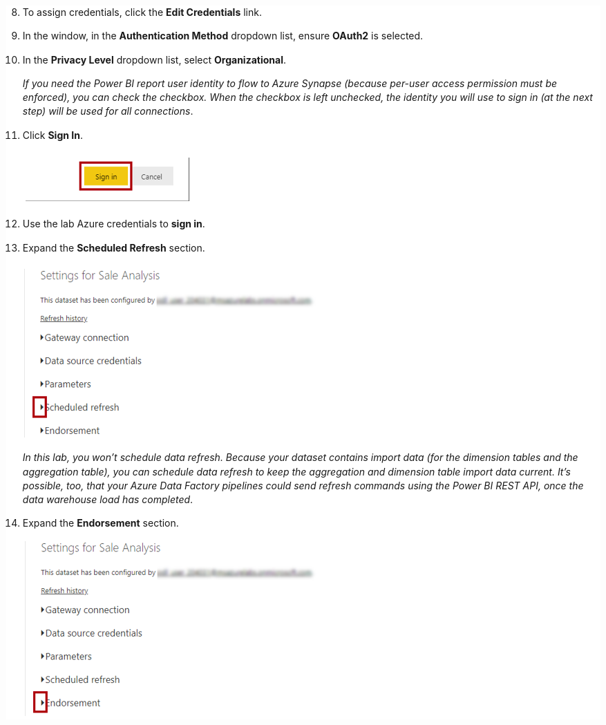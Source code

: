  
8.	To assign credentials, click the **Edit Credentials** link.

9. In the window, in the **Authentication Method** dropdown list, ensure **OAuth2** is selected.

10. In the **Privacy Level** dropdown list, select **Organizational**.

    *If you need the Power BI report user identity to flow to Azure Synapse (because per-user access permission must be enforced), you can check the checkbox. When the checkbox is left unchecked, the identity you will use to sign in (at the next step) will be used for all connections*.

11. Click **Sign In**.

    ![ws name.](media/7.28.png)
    
 
12. Use the lab Azure credentials to **sign in**.
 
13. Expand the **Scheduled Refresh** section.

    ![ws name.](media/7.29.png)

    *In this lab, you won’t schedule data refresh. Because your dataset contains import data (for the dimension tables and the aggregation table), you can schedule data refresh to keep the aggregation and dimension table import data current. It’s possible, too, that your Azure Data Factory pipelines could send refresh commands using the Power BI REST API, once the data warehouse load has completed*.
    
14. Expand the **Endorsement** section.

    ![ws name.](media/7.30.png)
    